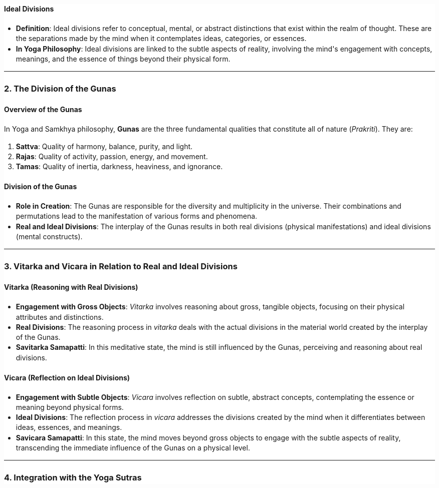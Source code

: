 #### **Ideal Divisions**

- **Definition**: Ideal divisions refer to conceptual, mental, or abstract distinctions that exist within the realm of thought. These are the separations made by the mind when it contemplates ideas, categories, or essences.
- **In Yoga Philosophy**: Ideal divisions are linked to the subtle aspects of reality, involving the mind's engagement with concepts, meanings, and the essence of things beyond their physical form.

---

### **2. The Division of the Gunas**

#### **Overview of the Gunas**

In Yoga and Samkhya philosophy, **Gunas** are the three fundamental qualities that constitute all of nature (*Prakriti*). They are:

1. **Sattva**: Quality of harmony, balance, purity, and light.
2. **Rajas**: Quality of activity, passion, energy, and movement.
3. **Tamas**: Quality of inertia, darkness, heaviness, and ignorance.

#### **Division of the Gunas**

- **Role in Creation**: The Gunas are responsible for the diversity and multiplicity in the universe. Their combinations and permutations lead to the manifestation of various forms and phenomena.
- **Real and Ideal Divisions**: The interplay of the Gunas results in both real divisions (physical manifestations) and ideal divisions (mental constructs).

---

### **3. Vitarka and Vicara in Relation to Real and Ideal Divisions**

#### **Vitarka (Reasoning with Real Divisions)**

- **Engagement with Gross Objects**: *Vitarka* involves reasoning about gross, tangible objects, focusing on their physical attributes and distinctions.
- **Real Divisions**: The reasoning process in *vitarka* deals with the actual divisions in the material world created by the interplay of the Gunas.
- **Savitarka Samapatti**: In this meditative state, the mind is still influenced by the Gunas, perceiving and reasoning about real divisions.

#### **Vicara (Reflection on Ideal Divisions)**

- **Engagement with Subtle Objects**: *Vicara* involves reflection on subtle, abstract concepts, contemplating the essence or meaning beyond physical forms.
- **Ideal Divisions**: The reflection process in *vicara* addresses the divisions created by the mind when it differentiates between ideas, essences, and meanings.
- **Savicara Samapatti**: In this state, the mind moves beyond gross objects to engage with the subtle aspects of reality, transcending the immediate influence of the Gunas on a physical level.

---

### **4. Integration with the Yoga Sutras**

